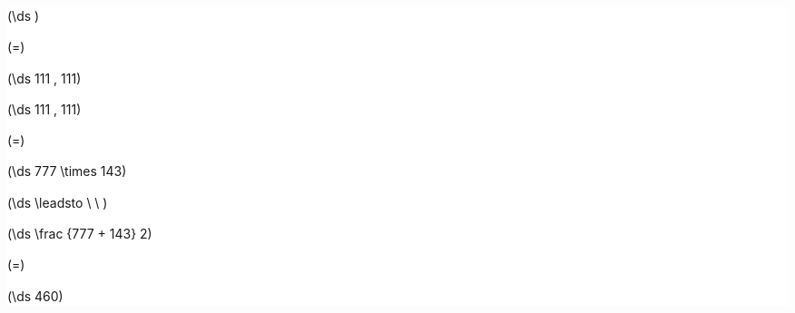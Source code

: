 \(\ds \)

\(=\)







\(\ds 111 \, 111\)
























\(\ds 111 \, 111\)

\(=\)







\(\ds 777 \times 143\)














\(\ds \leadsto \ \ \)





\(\ds \frac {777 + 143} 2\)

\(=\)







\(\ds 460\)






